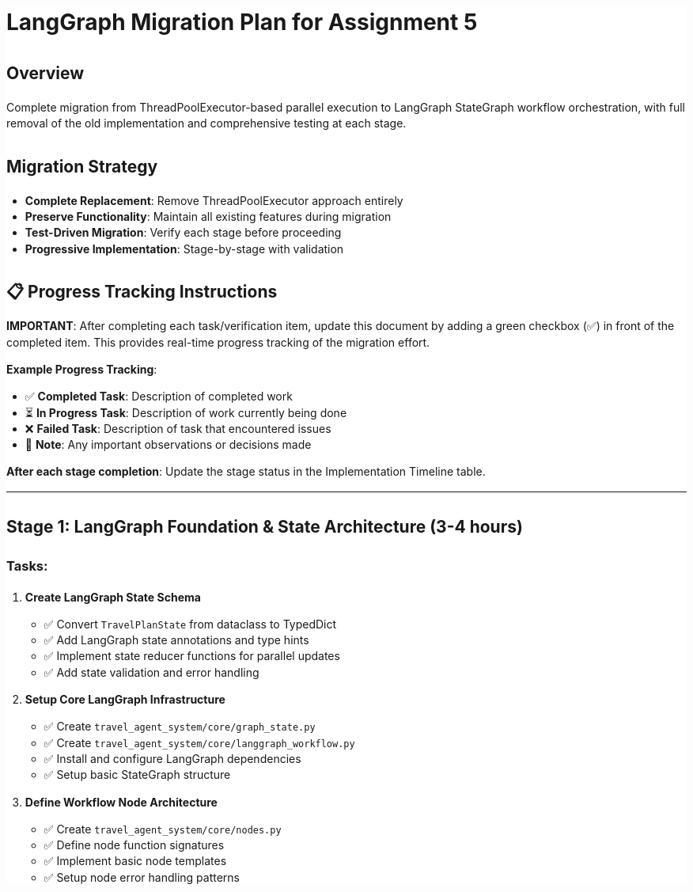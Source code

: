 # LangGraph Migration Plan for Assignment 5

## Overview
Complete migration from ThreadPoolExecutor-based parallel execution to LangGraph StateGraph workflow orchestration, with full removal of the old implementation and comprehensive testing at each stage.

## Migration Strategy
- **Complete Replacement**: Remove ThreadPoolExecutor approach entirely
- **Preserve Functionality**: Maintain all existing features during migration
- **Test-Driven Migration**: Verify each stage before proceeding
- **Progressive Implementation**: Stage-by-stage with validation

## 📋 Progress Tracking Instructions
**IMPORTANT**: After completing each task/verification item, update this document by adding a green checkbox (✅) in front of the completed item. This provides real-time progress tracking of the migration effort.

**Example Progress Tracking**:
- ✅ **Completed Task**: Description of completed work
- ⏳ **In Progress Task**: Description of work currently being done
- ❌ **Failed Task**: Description of task that encountered issues
- 📝 **Note**: Any important observations or decisions made

**After each stage completion**: Update the stage status in the Implementation Timeline table.

---

## Stage 1: LangGraph Foundation & State Architecture (3-4 hours)

### Tasks:
1. **Create LangGraph State Schema**
   - ✅ Convert `TravelPlanState` from dataclass to TypedDict
   - ✅ Add LangGraph state annotations and type hints
   - ✅ Implement state reducer functions for parallel updates
   - ✅ Add state validation and error handling

2. **Setup Core LangGraph Infrastructure**
   - ✅ Create `travel_agent_system/core/graph_state.py`
   - ✅ Create `travel_agent_system/core/langgraph_workflow.py`
   - ✅ Install and configure LangGraph dependencies
   - ✅ Setup basic StateGraph structure

3. **Define Workflow Node Architecture**
   - ✅ Create `travel_agent_system/core/nodes.py`
   - ✅ Define node function signatures
   - ✅ Implement basic node templates
   - ✅ Setup node error handling patterns

